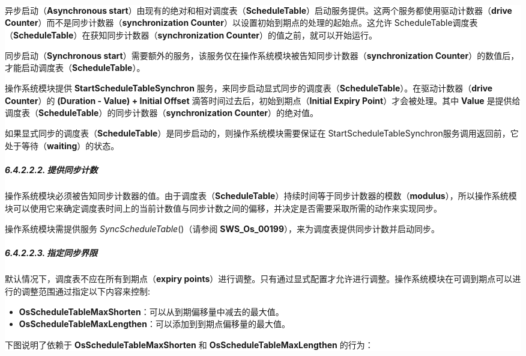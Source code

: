 异步启动（**Asynchronous start**）由现有的绝对和相对调度表（**ScheduleTable**）启动服务提供。这两个服务都使用驱动计数器（**drive Counter**）而不是同步计数器（**synchronization Counter**）以设置初始到期点的处理的起始点。这允许 ScheduleTable调度表（**ScheduleTable**）在获知同步计数器（**synchronization Counter**）的值之前，就可以开始运行。

同步启动（**Synchronous start**）需要额外的服务，该服务仅在操作系统模块被告知同步计数器（**synchronization Counter**）的数值后，才能启动调度表（**ScheduleTable**）。

操作系统模块提供 **StartScheduleTableSynchron** 服务，来同步启动显式同步的调度表（**ScheduleTable**）。在驱动计数器（**drive Counter**）的 **(Duration - Value) + Initial Offset** 滴答时间过去后，初始到期点（**Initial Expiry Point**）才会被处理。其中 **Value** 是提供给调度表（**ScheduleTable**）的同步计数器（**synchronization Counter**）的绝对值。

如果显式同步的调度表（**ScheduleTable**）是同步启动的，则操作系统模块需要保证在 StartScheduleTableSynchron服务调用返回前，它处于等待（**waiting**）的状态。

##### 6.4.2.2.2. 提供同步计数

操作系统模块必须被告知同步计数器的值。由于调度表（**ScheduleTable**）持续时间等于同步计数器的模数（**modulus**），所以操作系统模块可以使用它来确定调度表时间上的当前计数值与同步计数之间的偏移，并决定是否需要采取所需的动作来实现同步。

操作系统模块需提供服务 *SyncScheduleTable*()（请参阅 **SWS_Os_00199**），来为调度表提供同步计数并启动同步。

##### 6.4.2.2.3. 指定同步界限

默认情况下，调度表不应在所有到期点（**expiry points**）进行调整。只有通过显式配置才允许进行调整。操作系统模块在可调到期点可以进行的调整范围通过指定以下内容来控制:

* **OsScheduleTableMaxShorten**：可以从到期偏移量中减去的最大值。
* **OsScheduleTableMaxLengthen**：可以添加到到期点偏移量的最大值。

下图说明了依赖于 **OsScheduleTableMaxShorten** 和 **OsScheduleTableMaxLengthen** 的行为：
